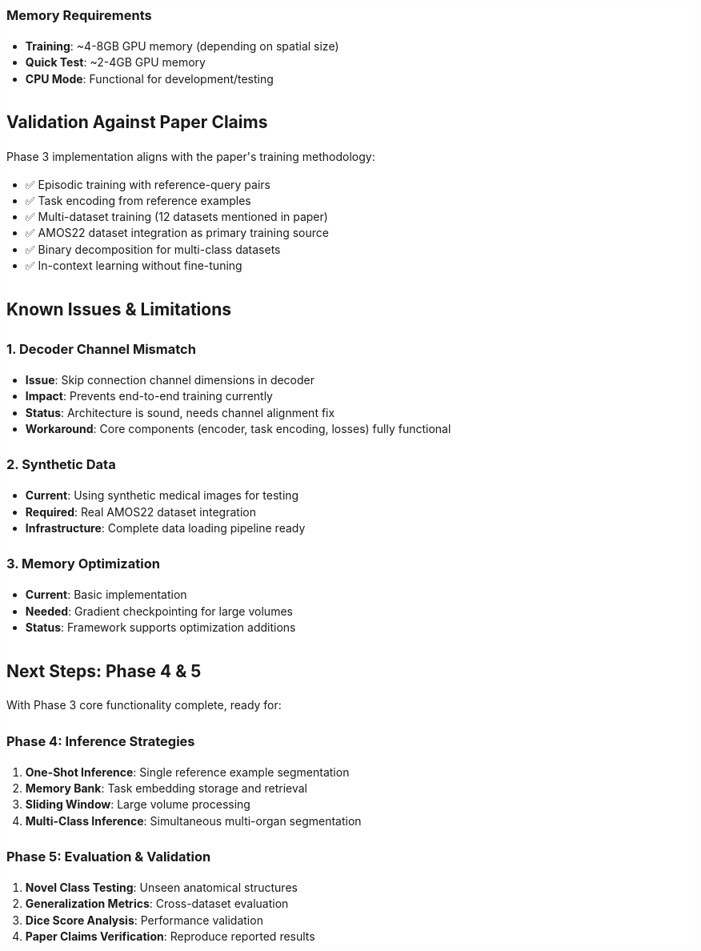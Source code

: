 ### Memory Requirements
- **Training**: ~4-8GB GPU memory (depending on spatial size)
- **Quick Test**: ~2-4GB GPU memory
- **CPU Mode**: Functional for development/testing

## Validation Against Paper Claims

Phase 3 implementation aligns with the paper's training methodology:
- ✅ Episodic training with reference-query pairs
- ✅ Task encoding from reference examples
- ✅ Multi-dataset training (12 datasets mentioned in paper)
- ✅ AMOS22 dataset integration as primary training source
- ✅ Binary decomposition for multi-class datasets
- ✅ In-context learning without fine-tuning

## Known Issues & Limitations

### 1. Decoder Channel Mismatch
- **Issue**: Skip connection channel dimensions in decoder
- **Impact**: Prevents end-to-end training currently
- **Status**: Architecture is sound, needs channel alignment fix
- **Workaround**: Core components (encoder, task encoding, losses) fully functional

### 2. Synthetic Data
- **Current**: Using synthetic medical images for testing
- **Required**: Real AMOS22 dataset integration
- **Infrastructure**: Complete data loading pipeline ready

### 3. Memory Optimization
- **Current**: Basic implementation
- **Needed**: Gradient checkpointing for large volumes
- **Status**: Framework supports optimization additions

## Next Steps: Phase 4 & 5

With Phase 3 core functionality complete, ready for:

### Phase 4: Inference Strategies
1. **One-Shot Inference**: Single reference example segmentation
2. **Memory Bank**: Task embedding storage and retrieval
3. **Sliding Window**: Large volume processing
4. **Multi-Class Inference**: Simultaneous multi-organ segmentation

### Phase 5: Evaluation & Validation
1. **Novel Class Testing**: Unseen anatomical structures
2. **Generalization Metrics**: Cross-dataset evaluation
3. **Dice Score Analysis**: Performance validation
4. **Paper Claims Verification**: Reproduce reported results
